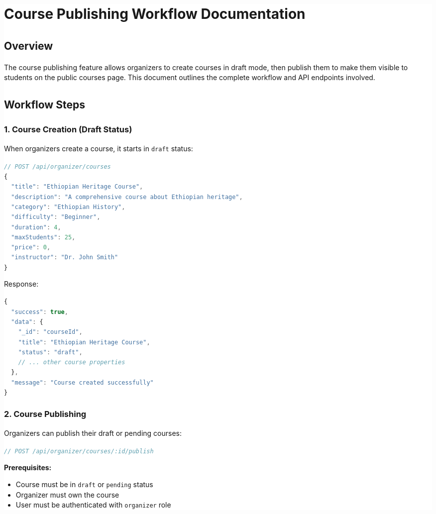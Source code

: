 # Course Publishing Workflow Documentation

## Overview

The course publishing feature allows organizers to create courses in draft mode, then publish them to make them visible to students on the public courses page. This document outlines the complete workflow and API endpoints involved.

## Workflow Steps

### 1. Course Creation (Draft Status)

When organizers create a course, it starts in `draft` status:

```javascript
// POST /api/organizer/courses
{
  "title": "Ethiopian Heritage Course",
  "description": "A comprehensive course about Ethiopian heritage",
  "category": "Ethiopian History",
  "difficulty": "Beginner",
  "duration": 4,
  "maxStudents": 25,
  "price": 0,
  "instructor": "Dr. John Smith"
}
```

Response:
```javascript
{
  "success": true,
  "data": {
    "_id": "courseId",
    "title": "Ethiopian Heritage Course",
    "status": "draft",
    // ... other course properties
  },
  "message": "Course created successfully"
}
```

### 2. Course Publishing

Organizers can publish their draft or pending courses:

```javascript
// POST /api/organizer/courses/:id/publish
```

**Prerequisites:**
- Course must be in `draft` or `pending` status
- Organizer must own the course
- User must be authenticated with `organizer` role
